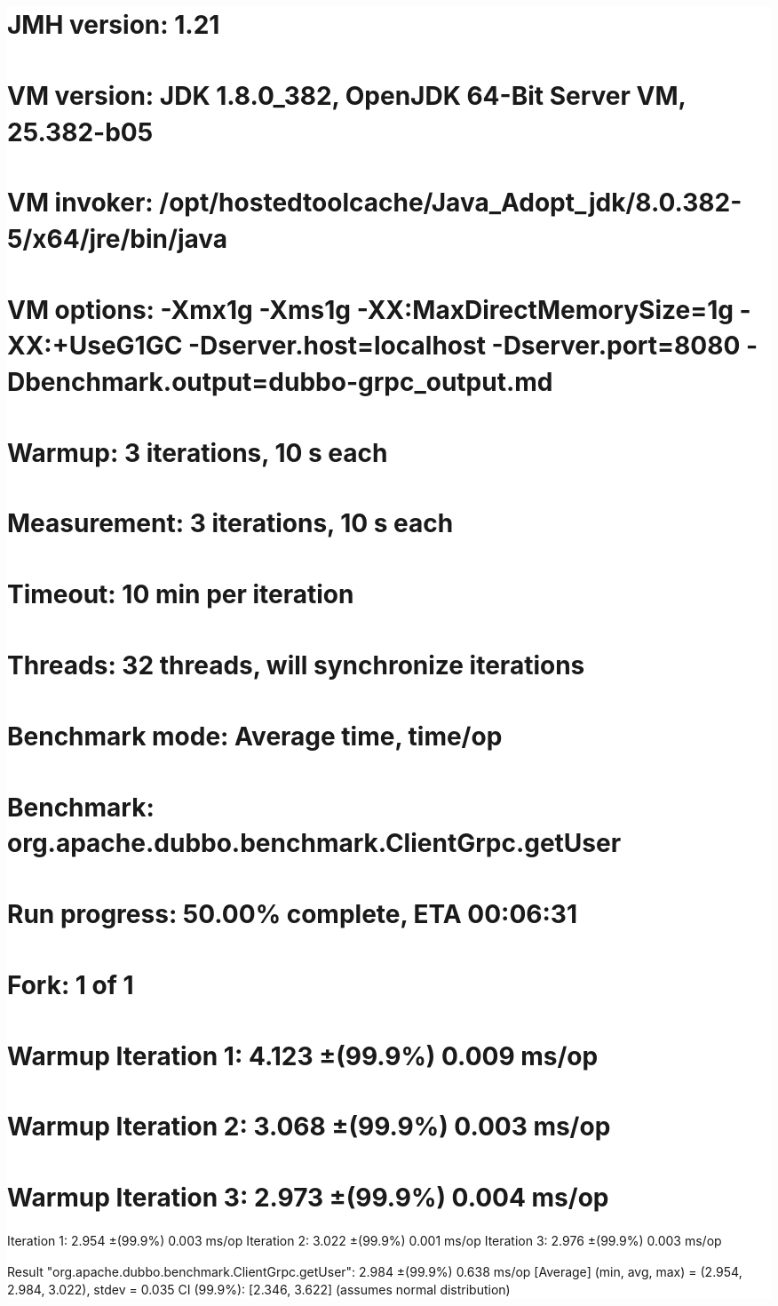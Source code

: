 
# JMH version: 1.21
# VM version: JDK 1.8.0_382, OpenJDK 64-Bit Server VM, 25.382-b05
# VM invoker: /opt/hostedtoolcache/Java_Adopt_jdk/8.0.382-5/x64/jre/bin/java
# VM options: -Xmx1g -Xms1g -XX:MaxDirectMemorySize=1g -XX:+UseG1GC -Dserver.host=localhost -Dserver.port=8080 -Dbenchmark.output=dubbo-grpc_output.md
# Warmup: 3 iterations, 10 s each
# Measurement: 3 iterations, 10 s each
# Timeout: 10 min per iteration
# Threads: 32 threads, will synchronize iterations
# Benchmark mode: Average time, time/op
# Benchmark: org.apache.dubbo.benchmark.ClientGrpc.getUser

# Run progress: 50.00% complete, ETA 00:06:31
# Fork: 1 of 1
# Warmup Iteration   1: 4.123 ±(99.9%) 0.009 ms/op
# Warmup Iteration   2: 3.068 ±(99.9%) 0.003 ms/op
# Warmup Iteration   3: 2.973 ±(99.9%) 0.004 ms/op
Iteration   1: 2.954 ±(99.9%) 0.003 ms/op
Iteration   2: 3.022 ±(99.9%) 0.001 ms/op
Iteration   3: 2.976 ±(99.9%) 0.003 ms/op


Result "org.apache.dubbo.benchmark.ClientGrpc.getUser":
  2.984 ±(99.9%) 0.638 ms/op [Average]
  (min, avg, max) = (2.954, 2.984, 3.022), stdev = 0.035
  CI (99.9%): [2.346, 3.622] (assumes normal distribution)
